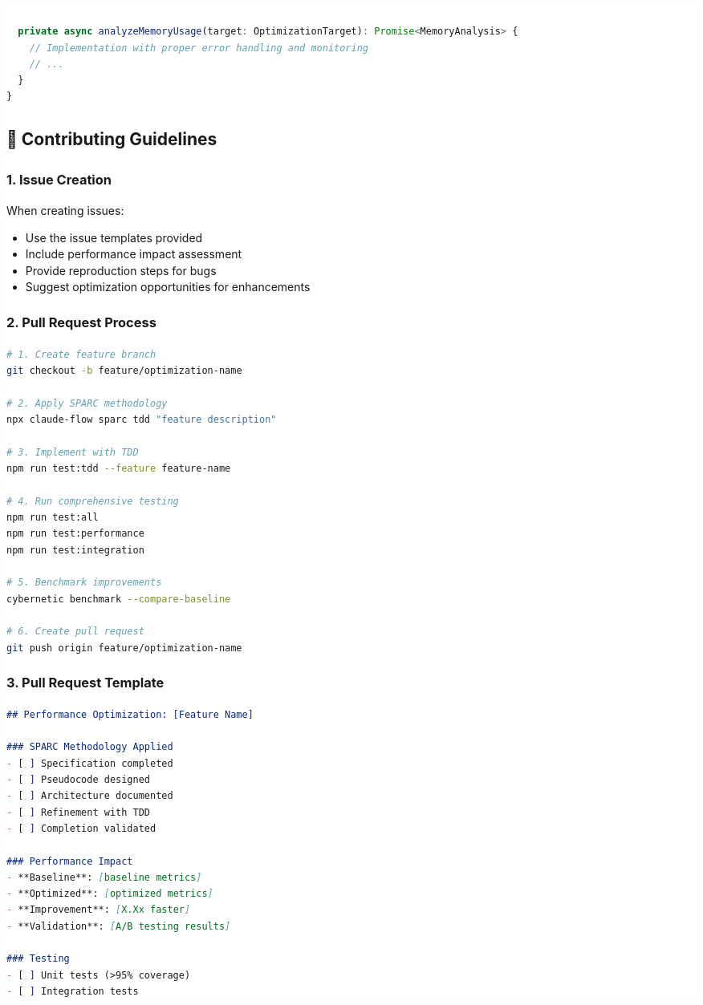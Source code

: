 ```typescript
  
  private async analyzeMemoryUsage(target: OptimizationTarget): Promise<MemoryAnalysis> {
    // Implementation with proper error handling and monitoring
    // ...
  }
}
```

## 🤝 Contributing Guidelines

### 1. Issue Creation

When creating issues:
- Use the issue templates provided
- Include performance impact assessment
- Provide reproduction steps for bugs
- Suggest optimization opportunities for enhancements

### 2. Pull Request Process

```bash
# 1. Create feature branch
git checkout -b feature/optimization-name

# 2. Apply SPARC methodology
npx claude-flow sparc tdd "feature description"

# 3. Implement with TDD
npm run test:tdd --feature feature-name

# 4. Run comprehensive testing
npm run test:all
npm run test:performance
npm run test:integration

# 5. Benchmark improvements
cybernetic benchmark --compare-baseline

# 6. Create pull request
git push origin feature/optimization-name
```

### 3. Pull Request Template

```markdown
## Performance Optimization: [Feature Name]

### SPARC Methodology Applied
- [ ] Specification completed
- [ ] Pseudocode designed
- [ ] Architecture documented
- [ ] Refinement with TDD
- [ ] Completion validated

### Performance Impact
- **Baseline**: [baseline metrics]
- **Optimized**: [optimized metrics]  
- **Improvement**: [X.Xx faster]
- **Validation**: [A/B testing results]

### Testing
- [ ] Unit tests (>95% coverage)
- [ ] Integration tests
```